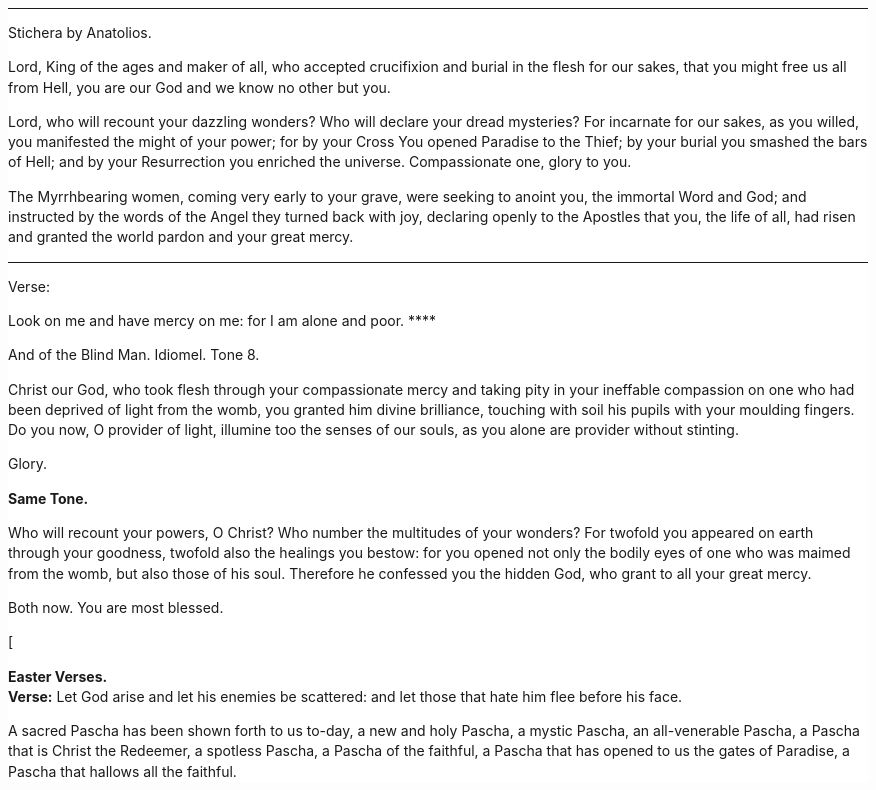****

Stichera by Anatolios.

Lord, King of the ages and maker of all, who accepted crucifixion and
burial in the flesh for our sakes, that you might free us all from Hell,
you are our God and we know no other but you.

Lord, who will recount your dazzling wonders? Who will declare your
dread mysteries? For incarnate for our sakes, as you willed, you
manifested the might of your power; for by your Cross You opened
Paradise to the Thief; by your burial you smashed the bars of Hell; and
by your Resurrection you enriched the universe. Compassionate one, glory
to you.

The Myrrhbearing women, coming very early to your grave, were seeking to
anoint you, the immortal Word and God; and instructed by the words of
the Angel they turned back with joy, declaring openly to the Apostles
that you, the life of all, had risen and granted the world pardon and
your great mercy.

****

Verse:

Look on me and have mercy on me: for I am alone and poor. ****

And of the Blind Man. Idiomel. Tone 8.

Christ our God, who took flesh through your compassionate mercy and
taking pity in your ineffable compassion on one who had been deprived of
light from the womb, you granted him divine brilliance, touching with
soil his pupils with your moulding fingers. Do you now, O provider of
light, illumine too the senses of our souls, as you alone are provider
without stinting.

Glory.

**Same Tone.**

Who will recount your powers, O Christ? Who number the multitudes of
your wonders? For twofold you appeared on earth through your goodness,
twofold also the healings you bestow: for you opened not only the bodily
eyes of one who was maimed from the womb, but also those of his soul.
Therefore he confessed you the hidden God, who grant to all your great
mercy.

Both now. You are most blessed.

\[

**Easter Verses.\
Verse:** Let God arise and let his enemies be scattered: and let those
that hate him flee before his face.

A sacred Pascha has been shown forth to us to-day, a new and holy
Pascha, a mystic Pascha, an all-venerable Pascha, a Pascha that is
Christ the Redeemer, a spotless Pascha, a Pascha of the faithful, a
Pascha that has opened to us the gates of Paradise, a Pascha that
hallows all the faithful.
